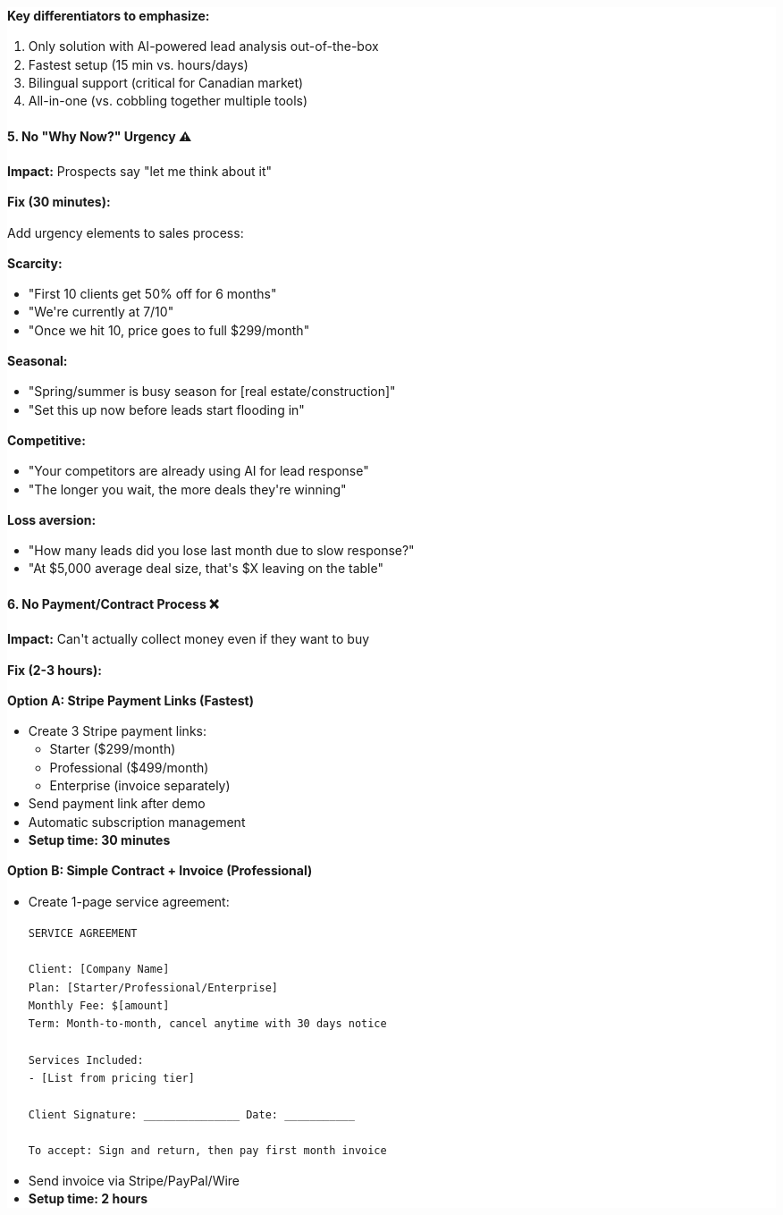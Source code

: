 **Key differentiators to emphasize:**
1. Only solution with AI-powered lead analysis out-of-the-box
2. Fastest setup (15 min vs. hours/days)
3. Bilingual support (critical for Canadian market)
4. All-in-one (vs. cobbling together multiple tools)

#### **5. No "Why Now?" Urgency** ⚠️
**Impact:** Prospects say "let me think about it"

**Fix (30 minutes):**

Add urgency elements to sales process:

**Scarcity:**
- "First 10 clients get 50% off for 6 months"
- "We're currently at 7/10"
- "Once we hit 10, price goes to full $299/month"

**Seasonal:**
- "Spring/summer is busy season for [real estate/construction]"
- "Set this up now before leads start flooding in"

**Competitive:**
- "Your competitors are already using AI for lead response"
- "The longer you wait, the more deals they're winning"

**Loss aversion:**
- "How many leads did you lose last month due to slow response?"
- "At $5,000 average deal size, that's $X leaving on the table"

#### **6. No Payment/Contract Process** ❌
**Impact:** Can't actually collect money even if they want to buy

**Fix (2-3 hours):**

**Option A: Stripe Payment Links (Fastest)**
- Create 3 Stripe payment links:
  - Starter ($299/month)
  - Professional ($499/month)
  - Enterprise (invoice separately)
- Send payment link after demo
- Automatic subscription management
- **Setup time: 30 minutes**

**Option B: Simple Contract + Invoice (Professional)**
- Create 1-page service agreement:
  ```
  SERVICE AGREEMENT
  
  Client: [Company Name]
  Plan: [Starter/Professional/Enterprise]
  Monthly Fee: $[amount]
  Term: Month-to-month, cancel anytime with 30 days notice
  
  Services Included:
  - [List from pricing tier]
  
  Client Signature: _______________ Date: ___________
  
  To accept: Sign and return, then pay first month invoice
  ```
- Send invoice via Stripe/PayPal/Wire
- **Setup time: 2 hours**
